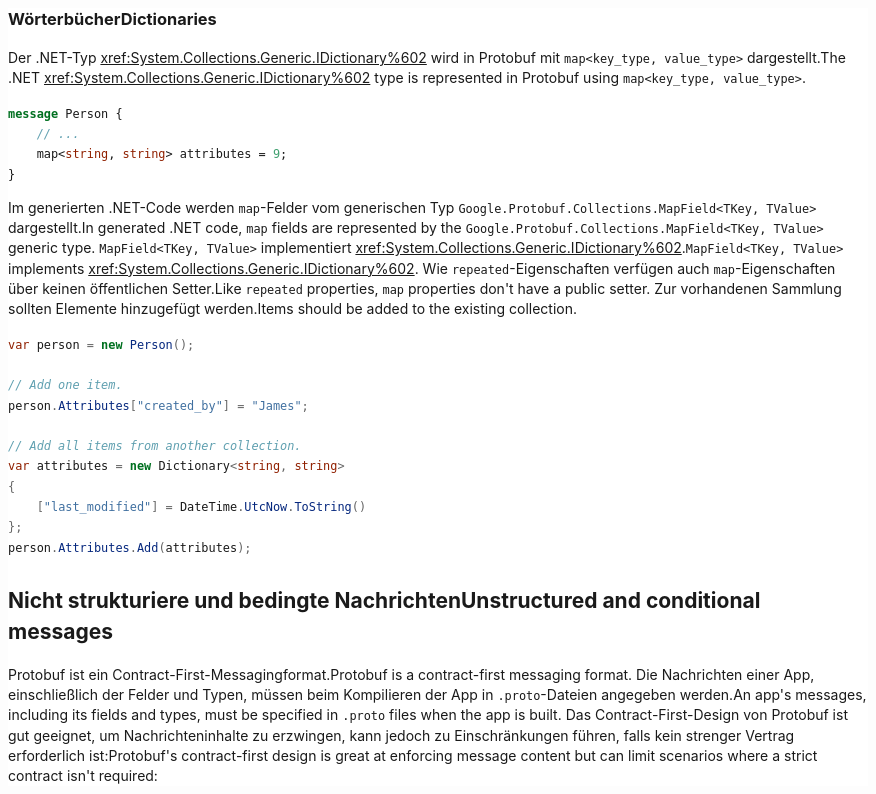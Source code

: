 ### <a name="dictionaries"></a><span data-ttu-id="855a7-186">Wörterbücher</span><span class="sxs-lookup"><span data-stu-id="855a7-186">Dictionaries</span></span>

<span data-ttu-id="855a7-187">Der .NET-Typ <xref:System.Collections.Generic.IDictionary%602> wird in Protobuf mit `map<key_type, value_type>` dargestellt.</span><span class="sxs-lookup"><span data-stu-id="855a7-187">The .NET <xref:System.Collections.Generic.IDictionary%602> type is represented in Protobuf using `map<key_type, value_type>`.</span></span>

```protobuf
message Person {
    // ...
    map<string, string> attributes = 9;
}
```

<span data-ttu-id="855a7-188">Im generierten .NET-Code werden `map`-Felder vom generischen Typ `Google.Protobuf.Collections.MapField<TKey, TValue>` dargestellt.</span><span class="sxs-lookup"><span data-stu-id="855a7-188">In generated .NET code, `map` fields are represented by the `Google.Protobuf.Collections.MapField<TKey, TValue>` generic type.</span></span> <span data-ttu-id="855a7-189">`MapField<TKey, TValue>` implementiert <xref:System.Collections.Generic.IDictionary%602>.</span><span class="sxs-lookup"><span data-stu-id="855a7-189">`MapField<TKey, TValue>` implements <xref:System.Collections.Generic.IDictionary%602>.</span></span> <span data-ttu-id="855a7-190">Wie `repeated`-Eigenschaften verfügen auch `map`-Eigenschaften über keinen öffentlichen Setter.</span><span class="sxs-lookup"><span data-stu-id="855a7-190">Like `repeated` properties, `map` properties don't have a public setter.</span></span> <span data-ttu-id="855a7-191">Zur vorhandenen Sammlung sollten Elemente hinzugefügt werden.</span><span class="sxs-lookup"><span data-stu-id="855a7-191">Items should be added to the existing collection.</span></span>

```csharp
var person = new Person();

// Add one item.
person.Attributes["created_by"] = "James";

// Add all items from another collection.
var attributes = new Dictionary<string, string>
{
    ["last_modified"] = DateTime.UtcNow.ToString()
};
person.Attributes.Add(attributes);
```

## <a name="unstructured-and-conditional-messages"></a><span data-ttu-id="855a7-192">Nicht strukturiere und bedingte Nachrichten</span><span class="sxs-lookup"><span data-stu-id="855a7-192">Unstructured and conditional messages</span></span>

<span data-ttu-id="855a7-193">Protobuf ist ein Contract-First-Messagingformat.</span><span class="sxs-lookup"><span data-stu-id="855a7-193">Protobuf is a contract-first messaging format.</span></span> <span data-ttu-id="855a7-194">Die Nachrichten einer App, einschließlich der Felder und Typen, müssen beim Kompilieren der App in `.proto`-Dateien angegeben werden.</span><span class="sxs-lookup"><span data-stu-id="855a7-194">An app's messages, including its fields and types, must be specified in `.proto` files when the app is built.</span></span> <span data-ttu-id="855a7-195">Das Contract-First-Design von Protobuf ist gut geeignet, um Nachrichteninhalte zu erzwingen, kann jedoch zu Einschränkungen führen, falls kein strenger Vertrag erforderlich ist:</span><span class="sxs-lookup"><span data-stu-id="855a7-195">Protobuf's contract-first design is great at enforcing message content but can limit scenarios where a strict contract isn't required:</span></span>
